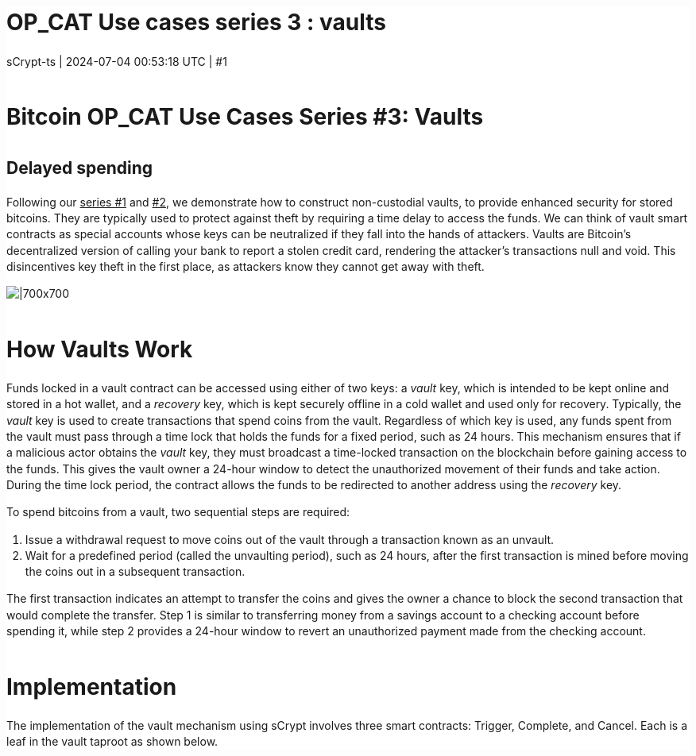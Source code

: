 # OP_CAT Use cases series 3 : vaults

sCrypt-ts | 2024-07-04 00:53:18 UTC | #1

# Bitcoin OP_CAT Use Cases Series #3: Vaults
## Delayed spending

Following our [series #1](https://delvingbitcoin.org/t/bitcoin-op-cat-use-cases-series-1-covenants/990) and [#2](https://delvingbitcoin.org/t/op-cat-use-cases-series-2/988), we demonstrate how to construct non-custodial vaults, to provide enhanced security for stored bitcoins. They are typically used to protect against theft by requiring a time delay to access the funds. We can think of vault smart contracts as special accounts whose keys can be neutralized if they fall into the hands of attackers. Vaults are Bitcoin’s decentralized version of calling your bank to report a stolen credit card, rendering the attacker’s transactions null and void. This disincentives key theft in the first place, as attackers know they cannot get away with theft.

![|700x700](upload://oXlLTsW6lxrFGbA2dlan1TDbGrc.jpeg)

# How Vaults Work

Funds locked in a vault contract can be accessed using either of two keys: a *vault* key, which is intended to be kept online and stored in a hot wallet, and a *recovery* key, which is kept securely offline in a cold wallet and used only for recovery. Typically, the *vault* key is used to create transactions that spend coins from the vault. Regardless of which key is used, any funds spent from the vault must pass through a time lock that holds the funds for a fixed period, such as 24 hours. This mechanism ensures that if a malicious actor obtains the *vault* key, they must broadcast a time-locked transaction on the blockchain before gaining access to the funds. This gives the vault owner a 24-hour window to detect the unauthorized movement of their funds and take action. During the time lock period, the contract allows the funds to be redirected to another address using the *recovery* key.

To spend bitcoins from a vault, two sequential steps are required:

1. Issue a withdrawal request to move coins out of the vault through a transaction known as an unvault.
2. Wait for a predefined period (called the unvaulting period), such as 24 hours, after the first transaction is mined before moving the coins out in a subsequent transaction.

The first transaction indicates an attempt to transfer the coins and gives the owner a chance to block the second transaction that would complete the transfer. Step 1 is similar to transferring money from a savings account to a checking account before spending it, while step 2 provides a 24-hour window to revert an unauthorized payment made from the checking account.

# Implementation

The implementation of the vault mechanism using sCrypt involves three smart contracts: Trigger, Complete, and Cancel. Each is a leaf in the vault taproot as shown below.
